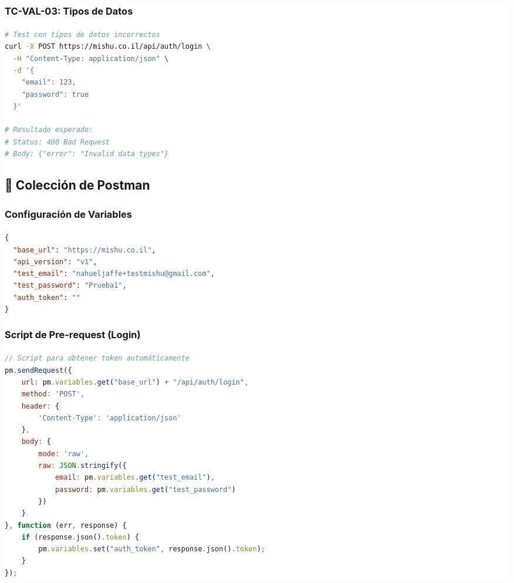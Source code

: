 ### **TC-VAL-03: Tipos de Datos**
```bash
# Test con tipos de datos incorrectos
curl -X POST https://mishu.co.il/api/auth/login \
  -H "Content-Type: application/json" \
  -d '{
    "email": 123,
    "password": true
  }'

# Resultado esperado:
# Status: 400 Bad Request
# Body: {"error": "Invalid data types"}
```

## 📝 **Colección de Postman**

### **Configuración de Variables**
```json
{
  "base_url": "https://mishu.co.il",
  "api_version": "v1",
  "test_email": "nahueljaffe+testmishu@gmail.com",
  "test_password": "Prueba1",
  "auth_token": ""
}
```

### **Script de Pre-request (Login)**
```javascript
// Script para obtener token automáticamente
pm.sendRequest({
    url: pm.variables.get("base_url") + "/api/auth/login",
    method: 'POST',
    header: {
        'Content-Type': 'application/json'
    },
    body: {
        mode: 'raw',
        raw: JSON.stringify({
            email: pm.variables.get("test_email"),
            password: pm.variables.get("test_password")
        })
    }
}, function (err, response) {
    if (response.json().token) {
        pm.variables.set("auth_token", response.json().token);
    }
});
```
